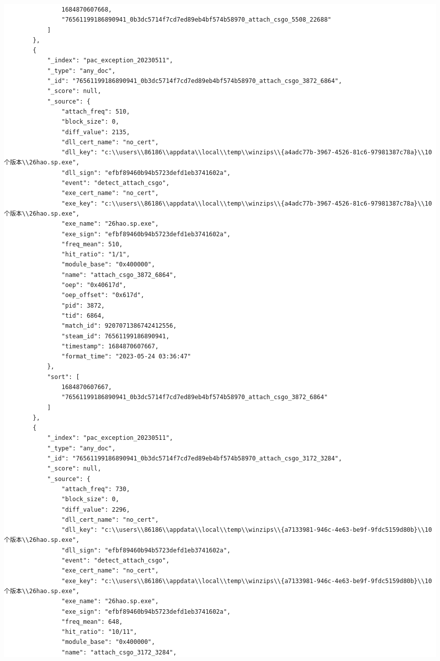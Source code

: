                     1684870607668,
                    "76561199186890941_0b3dc5714f7cd7ed89eb4bf574b58970_attach_csgo_5508_22688"
                ]
            },
            {
                "_index": "pac_exception_20230511",
                "_type": "any_doc",
                "_id": "76561199186890941_0b3dc5714f7cd7ed89eb4bf574b58970_attach_csgo_3872_6864",
                "_score": null,
                "_source": {
                    "attach_freq": 510,
                    "block_size": 0,
                    "diff_value": 2135,
                    "dll_cert_name": "no_cert",
                    "dll_key": "c:\\users\\86186\\appdata\\local\\temp\\winzips\\{a4adc77b-3967-4526-81c6-97981387c78a}\\10个版本\\26hao.sp.exe",
                    "dll_sign": "efbf89460b94b5723defd1eb3741602a",
                    "event": "detect_attach_csgo",
                    "exe_cert_name": "no_cert",
                    "exe_key": "c:\\users\\86186\\appdata\\local\\temp\\winzips\\{a4adc77b-3967-4526-81c6-97981387c78a}\\10个版本\\26hao.sp.exe",
                    "exe_name": "26hao.sp.exe",
                    "exe_sign": "efbf89460b94b5723defd1eb3741602a",
                    "freq_mean": 510,
                    "hit_ratio": "1/1",
                    "module_base": "0x400000",
                    "name": "attach_csgo_3872_6864",
                    "oep": "0x40617d",
                    "oep_offset": "0x617d",
                    "pid": 3872,
                    "tid": 6864,
                    "match_id": 9207071386742412556,
                    "steam_id": 76561199186890941,
                    "timestamp": 1684870607667,
                    "format_time": "2023-05-24 03:36:47"
                },
                "sort": [
                    1684870607667,
                    "76561199186890941_0b3dc5714f7cd7ed89eb4bf574b58970_attach_csgo_3872_6864"
                ]
            },
            {
                "_index": "pac_exception_20230511",
                "_type": "any_doc",
                "_id": "76561199186890941_0b3dc5714f7cd7ed89eb4bf574b58970_attach_csgo_3172_3284",
                "_score": null,
                "_source": {
                    "attach_freq": 730,
                    "block_size": 0,
                    "diff_value": 2296,
                    "dll_cert_name": "no_cert",
                    "dll_key": "c:\\users\\86186\\appdata\\local\\temp\\winzips\\{a7133981-946c-4e63-be9f-9fdc5159d80b}\\10个版本\\26hao.sp.exe",
                    "dll_sign": "efbf89460b94b5723defd1eb3741602a",
                    "event": "detect_attach_csgo",
                    "exe_cert_name": "no_cert",
                    "exe_key": "c:\\users\\86186\\appdata\\local\\temp\\winzips\\{a7133981-946c-4e63-be9f-9fdc5159d80b}\\10个版本\\26hao.sp.exe",
                    "exe_name": "26hao.sp.exe",
                    "exe_sign": "efbf89460b94b5723defd1eb3741602a",
                    "freq_mean": 648,
                    "hit_ratio": "10/11",
                    "module_base": "0x400000",
                    "name": "attach_csgo_3172_3284",